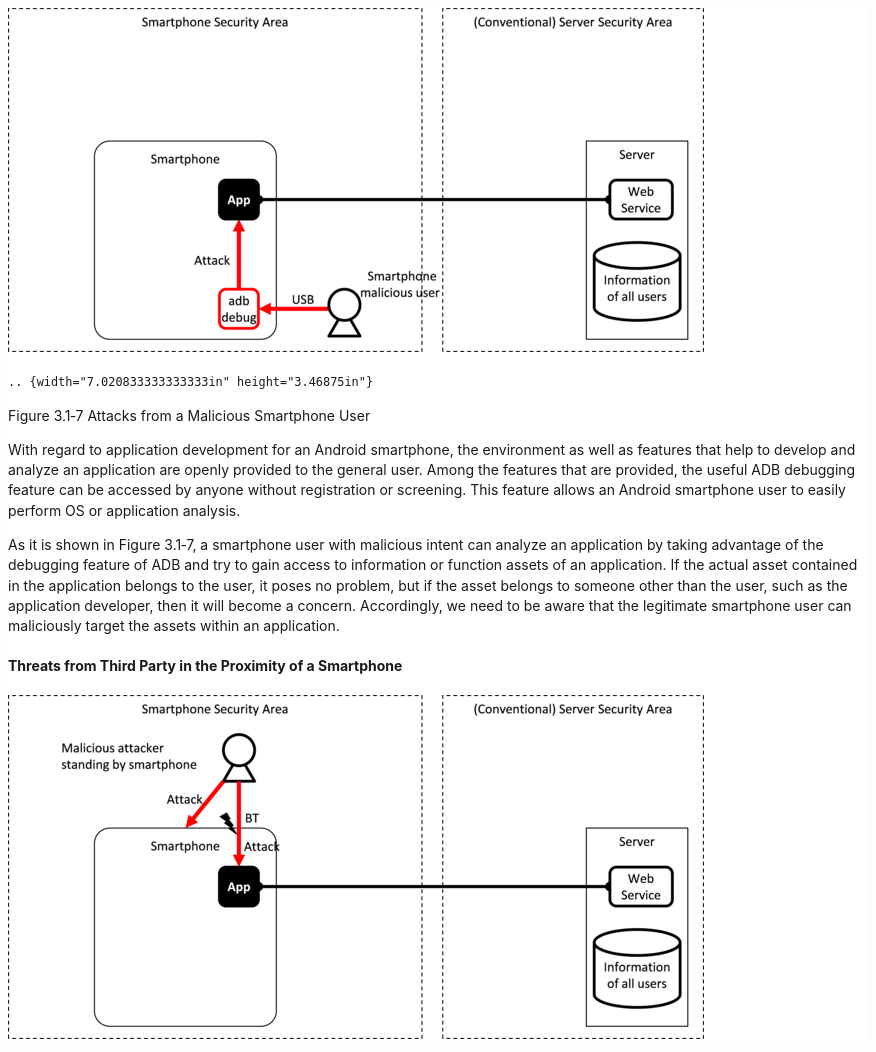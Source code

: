 ![](media/image31.png)
```eval_rst
.. {width="7.020833333333333in" height="3.46875in"}
```

Figure 3.1‑7 Attacks from a Malicious Smartphone User

With regard to application development for an Android smartphone, the
environment as well as features that help to develop and analyze an
application are openly provided to the general user. Among the
features that are provided, the useful ADB debugging feature can be
accessed by anyone without registration or screening. This feature
allows an Android smartphone user to easily perform OS or application
analysis.

As it is shown in Figure 3.1‑7, a smartphone user with malicious
intent can analyze an application by taking advantage of the debugging
feature of ADB and try to gain access to information or function
assets of an application. If the actual asset contained in the
application belongs to the user, it poses no problem, but if the asset
belongs to someone other than the user, such as the application
developer, then it will become a concern. Accordingly, we need to be
aware that the legitimate smartphone user can maliciously target the
assets within an application.

#### Threats from Third Party in the Proximity of a Smartphone

![](media/image32.png)
```eval_rst
```